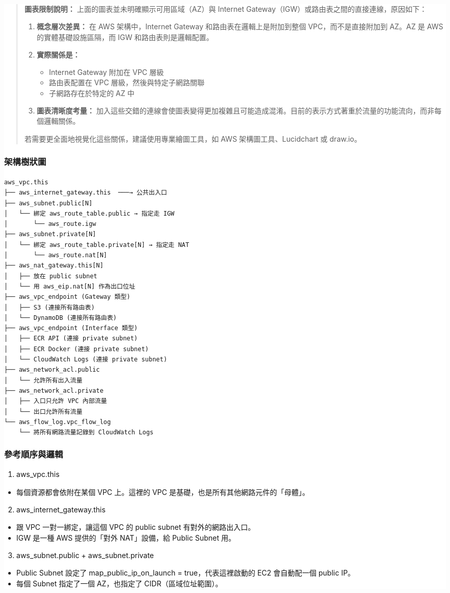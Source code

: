 > **圖表限制說明：** 上面的圖表並未明確顯示可用區域（AZ）與 Internet Gateway（IGW）或路由表之間的直接連線，原因如下：
> 
> 1. **概念層次差異：** 在 AWS 架構中，Internet Gateway 和路由表在邏輯上是附加到整個 VPC，而不是直接附加到 AZ。AZ 是 AWS 的實體基礎設施區隔，而 IGW 和路由表則是邏輯配置。
> 
> 2. **實際關係是：**
>    - Internet Gateway 附加在 VPC 層級
>    - 路由表配置在 VPC 層級，然後與特定子網路關聯
>    - 子網路存在於特定的 AZ 中
> 
> 3. **圖表清晰度考量：** 加入這些交錯的連線會使圖表變得更加複雜且可能造成混淆。目前的表示方式著重於流量的功能流向，而非每個邏輯關係。
> 
> 若需要更全面地視覺化這些關係，建議使用專業繪圖工具，如 AWS 架構圖工具、Lucidchart 或 draw.io。

### 架構樹狀圖
```
aws_vpc.this
├── aws_internet_gateway.this  ───→ 公共出入口
├── aws_subnet.public[N]
│   └── 綁定 aws_route_table.public → 指定走 IGW
│       └── aws_route.igw
├── aws_subnet.private[N]
│   └── 綁定 aws_route_table.private[N] → 指定走 NAT
│       └── aws_route.nat[N]
├── aws_nat_gateway.this[N]
│   ├── 放在 public subnet
│   └── 用 aws_eip.nat[N] 作為出口位址
├── aws_vpc_endpoint (Gateway 類型)
│   ├── S3 (連接所有路由表)
│   └── DynamoDB (連接所有路由表)
├── aws_vpc_endpoint (Interface 類型)
│   ├── ECR API (連接 private subnet)
│   ├── ECR Docker (連接 private subnet)
│   └── CloudWatch Logs (連接 private subnet)
├── aws_network_acl.public
│   └── 允許所有出入流量
├── aws_network_acl.private
│   ├── 入口只允許 VPC 內部流量
│   └── 出口允許所有流量
└── aws_flow_log.vpc_flow_log
    └── 將所有網路流量記錄到 CloudWatch Logs
```

### 參考順序與邏輯
1. aws_vpc.this
 - 每個資源都會依附在某個 VPC 上。這裡的 VPC 是基礎，也是所有其他網路元件的「母體」。

2. aws_internet_gateway.this
 - 跟 VPC 一對一綁定，讓這個 VPC 的 public subnet 有對外的網路出入口。
 - IGW 是一種 AWS 提供的「對外 NAT」設備，給 Public Subnet 用。

3. aws_subnet.public + aws_subnet.private
 - Public Subnet 設定了 map_public_ip_on_launch = true，代表這裡啟動的 EC2 會自動配一個 public IP。
 - 每個 Subnet 指定了一個 AZ，也指定了 CIDR（區域位址範圍）。
